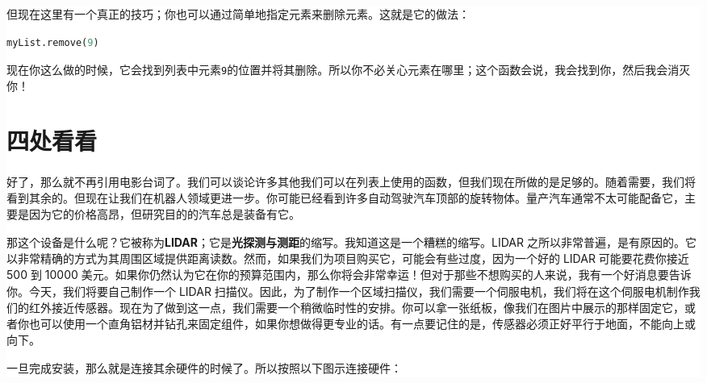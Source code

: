 但现在这里有一个真正的技巧；你也可以通过简单地指定元素来删除元素。这就是它的做法：

```py
myList.remove(9)
```

现在你这么做的时候，它会找到列表中元素`9`的位置并将其删除。所以你不必关心元素在哪里；这个函数会说，我会找到你，然后我会消灭你！

# 四处看看

好了，那么就不再引用电影台词了。我们可以谈论许多其他我们可以在列表上使用的函数，但我们现在所做的是足够的。随着需要，我们将看到其余的。但现在让我们在机器人领域更进一步。你可能已经看到许多自动驾驶汽车顶部的旋转物体。量产汽车通常不太可能配备它，主要是因为它的价格高昂，但研究目的的汽车总是装备有它。

那这个设备是什么呢？它被称为**LIDAR**；它是**光探测与测距**的缩写。我知道这是一个糟糕的缩写。LIDAR 之所以非常普遍，是有原因的。它以非常精确的方式为其周围区域提供距离读数。然而，如果我们为项目购买它，可能会有些过度，因为一个好的 LIDAR 可能要花费你接近 500 到 10000 美元。如果你仍然认为它在你的预算范围内，那么你将会非常幸运！但对于那些不想购买的人来说，我有一个好消息要告诉你。今天，我们将要自己制作一个 LIDAR 扫描仪。因此，为了制作一个区域扫描仪，我们需要一个伺服电机，我们将在这个伺服电机制作我们的红外接近传感器。现在为了做到这一点，我们需要一个稍微临时性的安排。你可以拿一张纸板，像我们在图片中展示的那样固定它，或者你也可以使用一个直角铝材并钻孔来固定组件，如果你想做得更专业的话。有一点要记住的是，传感器必须正好平行于地面，不能向上或向下。

一旦完成安装，那么就是连接其余硬件的时候了。所以按照以下图示连接硬件：
